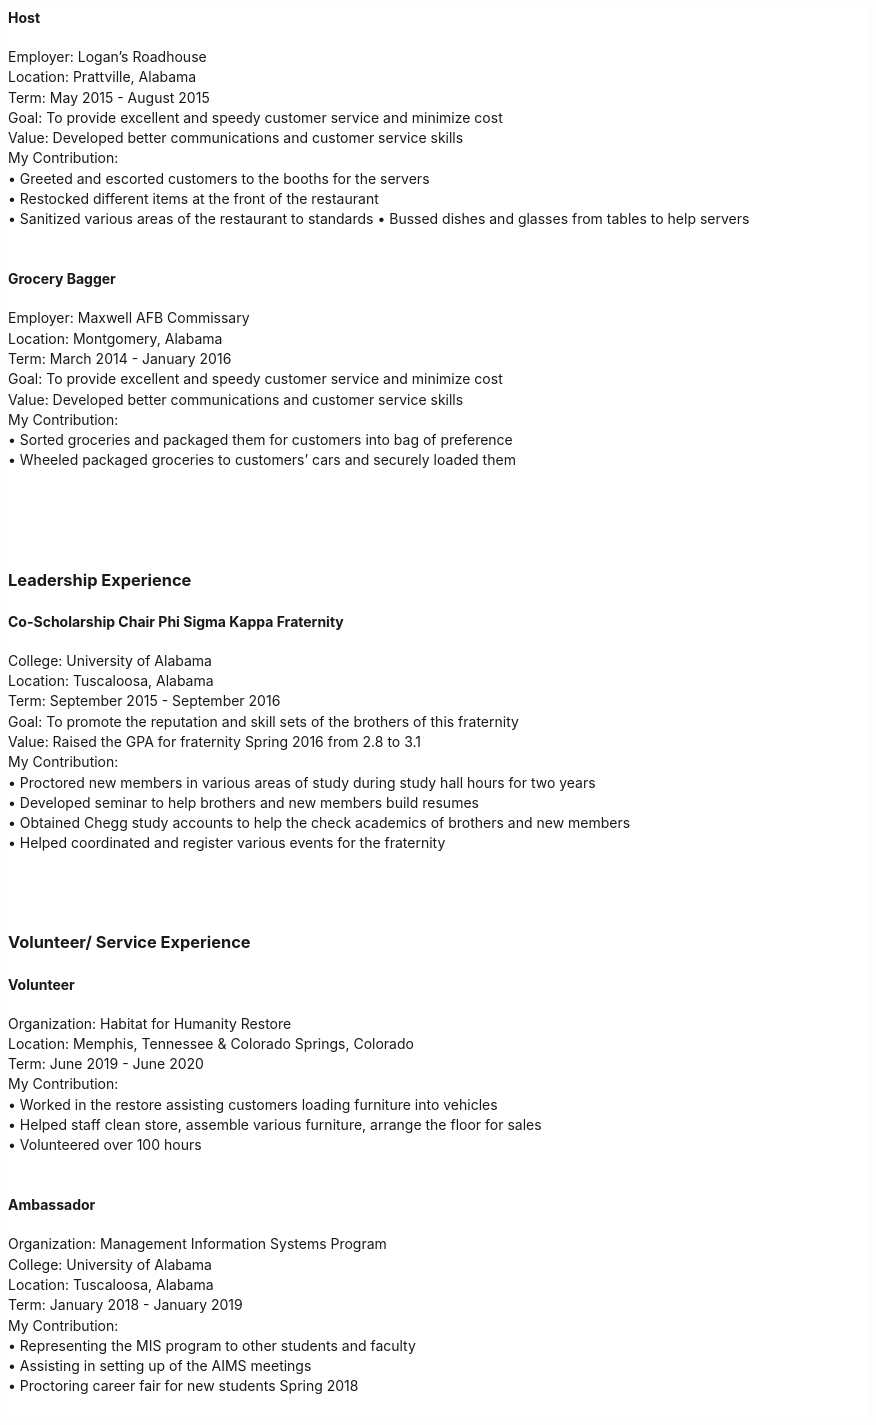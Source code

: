 <h4>Host</h4>
Employer: Logan’s Roadhouse<br>
Location: Prattville, Alabama<br>
Term: May 2015 - August 2015<br>
Goal: To provide excellent and speedy customer service and minimize cost<br>
Value:  Developed better communications and customer service skills<br>
My Contribution:<br>
•	Greeted and escorted customers to the booths for the servers<br>
•	Restocked different items at the front of the restaurant<br>
•	Sanitized various areas of the restaurant to standards
•	Bussed dishes and glasses from tables to help servers<br><br>

<h4>Grocery Bagger</h4>
Employer: Maxwell AFB Commissary<br>
Location: Montgomery, Alabama<br>
Term: March 2014 - January 2016<br>
Goal: To provide excellent and speedy customer service and minimize cost<br>
Value: Developed better communications and customer service skills<br>
My Contribution:<br>
•	Sorted groceries and packaged them for customers into bag of preference<br>
•	Wheeled packaged groceries to customers’ cars and securely loaded them</p><br><br><br>

<p><h3>Leadership Experience</h3>
<h4>Co-Scholarship Chair Phi Sigma Kappa Fraternity</h4>
College: University of Alabama<br>
Location: Tuscaloosa, Alabama<br>
Term: September 2015 - September 2016<br>
Goal: To promote the reputation and skill sets of the brothers of this fraternity<br>
Value: Raised the GPA for fraternity Spring 2016 from 2.8 to 3.1<br>
My Contribution:<br>
•	Proctored new members in various areas of study during study hall hours for two years<br>
•	Developed seminar to help brothers and new members build resumes<br>
•	Obtained Chegg study accounts to help the check academics of brothers and new members<br>
•	Helped coordinated and register various events for the fraternity</p><br><br>

<p><h3>Volunteer/ Service Experience</h3>
<h4>Volunteer</h4>
Organization: Habitat for Humanity Restore<br>
Location: Memphis, Tennessee & Colorado Springs, Colorado<br>
Term: June 2019 - June 2020<br>
My Contribution:<br>
•	Worked in the restore assisting customers loading furniture into vehicles<br>
•	Helped staff clean store, assemble various furniture, arrange the floor for sales<br>
•	Volunteered over 100 hours<br><br>

<h4>Ambassador</h4>
Organization: Management Information Systems Program<br>
College: University of Alabama<br>
Location: Tuscaloosa, Alabama<br>
Term: January 2018 - January 2019<br>
My Contribution:<br>
•	Representing the MIS program to other students and faculty<br>
•	Assisting in setting up of the AIMS meetings<br>
•	Proctoring career fair for new students Spring 2018<br><br>
